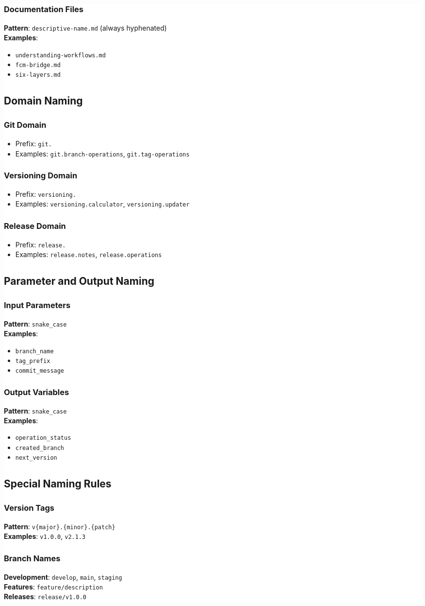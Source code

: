 ### Documentation Files
**Pattern**: `descriptive-name.md` (always hyphenated)  
**Examples**:
- `understanding-workflows.md`
- `fcm-bridge.md`
- `six-layers.md`

## Domain Naming

### Git Domain
- Prefix: `git.`
- Examples: `git.branch-operations`, `git.tag-operations`

### Versioning Domain
- Prefix: `versioning.`
- Examples: `versioning.calculator`, `versioning.updater`

### Release Domain
- Prefix: `release.`
- Examples: `release.notes`, `release.operations`

## Parameter and Output Naming

### Input Parameters
**Pattern**: `snake_case`  
**Examples**:
- `branch_name`
- `tag_prefix`
- `commit_message`

### Output Variables
**Pattern**: `snake_case`  
**Examples**:
- `operation_status`
- `created_branch`
- `next_version`

## Special Naming Rules

### Version Tags
**Pattern**: `v{major}.{minor}.{patch}`  
**Examples**: `v1.0.0`, `v2.1.3`

### Branch Names
**Development**: `develop`, `main`, `staging`  
**Features**: `feature/description`  
**Releases**: `release/v1.0.0`
